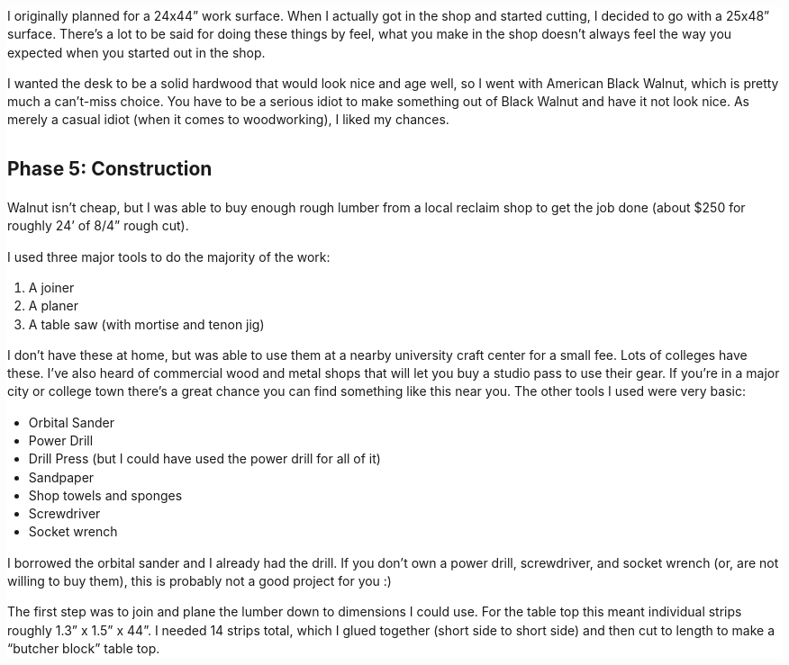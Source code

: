 I originally planned for a 24x44” work surface. When I actually got in the shop
and started cutting, I decided to go with a 25x48” surface. There’s a lot to be
said for doing these things by feel, what you make in the shop doesn’t always
feel the way you expected when you started out in the shop.

I wanted the desk to be a solid hardwood that would look nice and age well, so I
went with American Black Walnut, which is pretty much a can’t-miss choice. You
have to be a serious idiot to make something out of Black Walnut and have it
not look nice. As merely a casual idiot (when it comes to woodworking), I liked
my chances.

## Phase 5: Construction

Walnut isn’t cheap, but I was able to buy enough rough lumber from a local
reclaim shop to get the job done (about $250 for roughly 24’ of 8/4” rough cut).

I used three major tools to do the majority of the work:

1. A joiner
2. A planer
3. A table saw (with mortise and tenon jig)

I don’t have these at home, but was able to use them at a nearby university
craft center for a small fee. Lots of colleges have these. I’ve also heard of
commercial wood and metal shops that will let you buy a studio pass to use their
gear. If you’re in a major city or college town there’s a great chance you can
find something like this near you. The other tools I used were very basic:

* Orbital Sander
* Power Drill
* Drill Press (but I could have used the power drill for all of it)
* Sandpaper
* Shop towels and sponges
* Screwdriver
* Socket wrench

I borrowed the orbital sander and I already had the drill. If you don’t own a
power drill, screwdriver, and socket wrench (or, are not willing to buy them),
this is probably not a good project for you :)

The first step was to join and plane the lumber down to dimensions I could use.
For the table top this meant individual strips roughly 1.3” x 1.5” x 44”. I
needed 14 strips total, which I glued together (short side to short side) and
then cut to length to make a “butcher block” table top.
